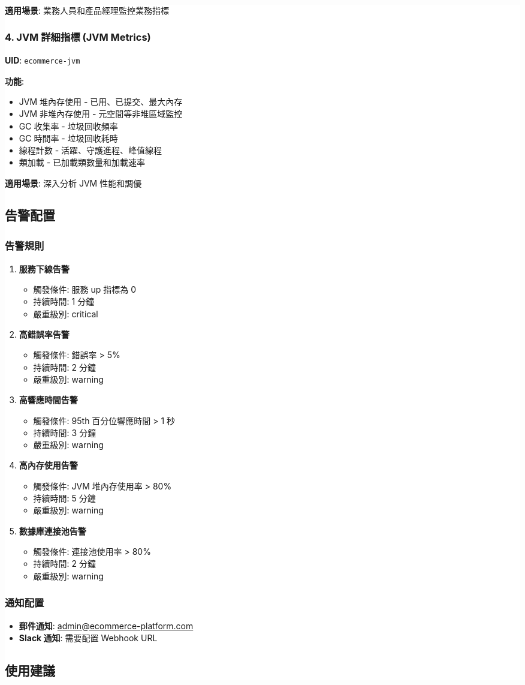 **適用場景**: 業務人員和產品經理監控業務指標

### 4. JVM 詳細指標 (JVM Metrics)

**UID**: `ecommerce-jvm`

**功能**:

- JVM 堆內存使用 - 已用、已提交、最大內存
- JVM 非堆內存使用 - 元空間等非堆區域監控
- GC 收集率 - 垃圾回收頻率
- GC 時間率 - 垃圾回收耗時
- 線程計數 - 活躍、守護進程、峰值線程
- 類加載 - 已加載類數量和加載速率

**適用場景**: 深入分析 JVM 性能和調優

## 告警配置

### 告警規則

1. **服務下線告警**

   - 觸發條件: 服務 up 指標為 0
   - 持續時間: 1 分鐘
   - 嚴重級別: critical

2. **高錯誤率告警**

   - 觸發條件: 錯誤率 > 5%
   - 持續時間: 2 分鐘
   - 嚴重級別: warning

3. **高響應時間告警**

   - 觸發條件: 95th 百分位響應時間 > 1 秒
   - 持續時間: 3 分鐘
   - 嚴重級別: warning

4. **高內存使用告警**

   - 觸發條件: JVM 堆內存使用率 > 80%
   - 持續時間: 5 分鐘
   - 嚴重級別: warning

5. **數據庫連接池告警**
   - 觸發條件: 連接池使用率 > 80%
   - 持續時間: 2 分鐘
   - 嚴重級別: warning

### 通知配置

- **郵件通知**: admin@ecommerce-platform.com
- **Slack 通知**: 需要配置 Webhook URL

## 使用建議
